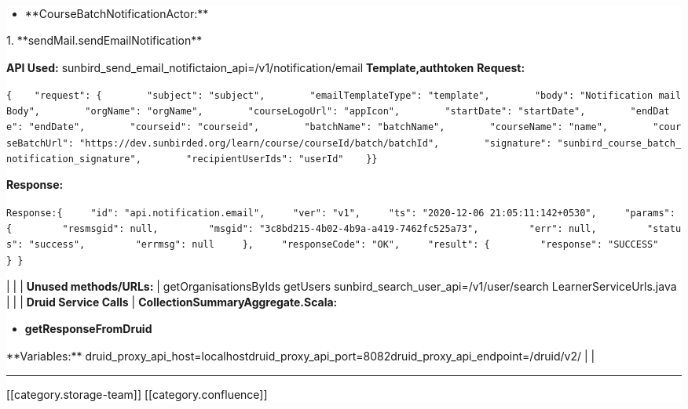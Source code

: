 * \*\*CourseBatchNotificationActor:\*\*

1\. \*\*sendMail.sendEmailNotification\*\*

**API Used:** sunbird\_send\_email\_notifictaion\_api=/v1/notification/email **Template,authtoken** **Request:**

```
{    "request": {        "subject": "subject",        "emailTemplateType": "template",        "body": "Notification mail Body",        "orgName": "orgName",        "courseLogoUrl": "appIcon",        "startDate": "startDate",        "endDate": "endDate",        "courseid": "courseid",        "batchName": "batchName",        "courseName": "name",        "courseBatchUrl": "https://dev.sunbirded.org/learn/course/courseId/batch/batchId",        "signature": "sunbird_course_batch_notification_signature",        "recipientUserIds": "userId"    }}
```

**Response:**

```
Response:{     "id": "api.notification.email",     "ver": "v1",     "ts": "2020-12-06 21:05:11:142+0530",     "params": {         "resmsgid": null,         "msgid": "3c8bd215-4b02-4b9a-a419-7462fc525a73",         "err": null,         "status": "success",         "errmsg": null     },     "responseCode": "OK",     "result": {         "response": "SUCCESS"     } }
```

\| | | **Unused methods/URLs:** | getOrganisationsByIds getUsers sunbird\_search\_user\_api=/v1/user/search LearnerServiceUrls.java | | | **Druid Service Calls** | **CollectionSummaryAggregate.Scala:**

* **getResponseFromDruid**

\*\*Variables:\*\* druid\_proxy\_api\_host=localhostdruid\_proxy\_api\_port=8082druid\_proxy\_api\_endpoint=/druid/v2/ | |

***

\[\[category.storage-team]] \[\[category.confluence]]

